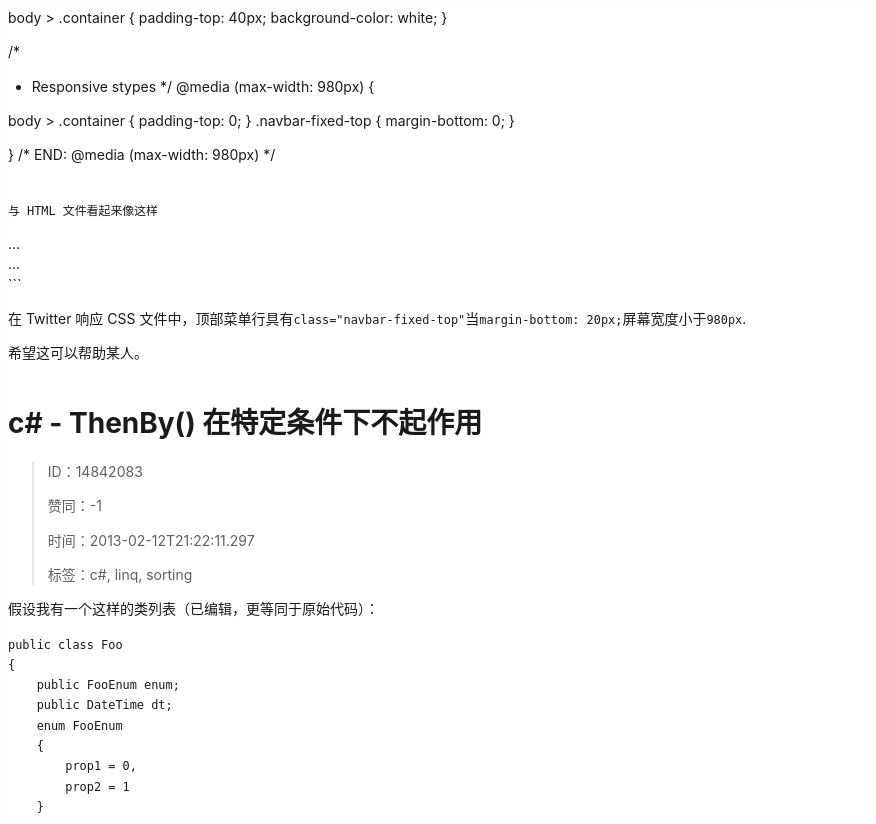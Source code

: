 ```

```
body > .container {
  padding-top: 40px;
  background-color: white;
}

/*
 * Responsive stypes
 */
@media (max-width: 980px) {

  body > .container {
    padding-top: 0;
  }
  .navbar-fixed-top {
    margin-bottom: 0;
  }

} /* END: @media (max-width: 980px) */ 
```

与 HTML 文件看起来像这样

```
<html>
<body>

  <div class="navbar navbar-fixed-top">
   ...
  </div>

  <div class="container">
   ...
  </div>

</body>
</html> 
```

在 Twitter 响应 CSS 文件中，顶部菜单行具有`class="navbar-fixed-top"`当`margin-bottom: 20px;`屏幕宽度小于`980px`.

希望这可以帮助某人。

# c# - ThenBy() 在特定条件下不起作用

> ID：14842083
> 
> 赞同：-1
> 
> 时间：2013-02-12T21:22:11.297
> 
> 标签：c#, linq, sorting

假设我有一个这样的类列表（已编辑，更等同于原始代码）：

```
public class Foo
{
    public FooEnum enum;
    public DateTime dt;
    enum FooEnum
    {
        prop1 = 0,
        prop2 = 1
    }